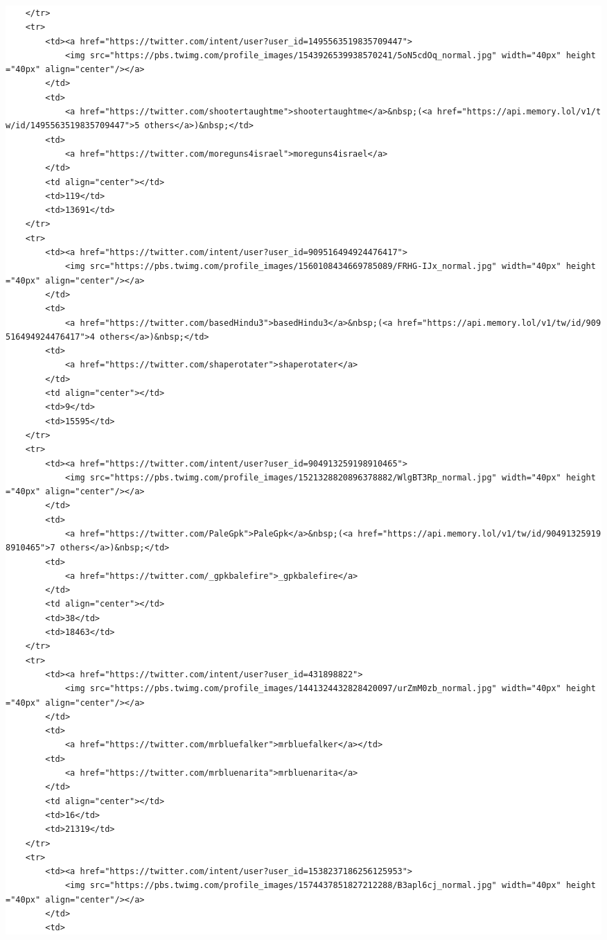         </tr>
        <tr>
            <td><a href="https://twitter.com/intent/user?user_id=1495563519835709447">
                <img src="https://pbs.twimg.com/profile_images/1543926539938570241/5oN5cdOq_normal.jpg" width="40px" height="40px" align="center"/></a>
            </td>
            <td>
                <a href="https://twitter.com/shootertaughtme">shootertaughtme</a>&nbsp;(<a href="https://api.memory.lol/v1/tw/id/1495563519835709447">5 others</a>)&nbsp;</td>
            <td>
                <a href="https://twitter.com/moreguns4israel">moreguns4israel</a>
            </td>
            <td align="center"></td>
            <td>119</td>
            <td>13691</td>
        </tr>
        <tr>
            <td><a href="https://twitter.com/intent/user?user_id=909516494924476417">
                <img src="https://pbs.twimg.com/profile_images/1560108434669785089/FRHG-IJx_normal.jpg" width="40px" height="40px" align="center"/></a>
            </td>
            <td>
                <a href="https://twitter.com/basedHindu3">basedHindu3</a>&nbsp;(<a href="https://api.memory.lol/v1/tw/id/909516494924476417">4 others</a>)&nbsp;</td>
            <td>
                <a href="https://twitter.com/shaperotater">shaperotater</a>
            </td>
            <td align="center"></td>
            <td>9</td>
            <td>15595</td>
        </tr>
        <tr>
            <td><a href="https://twitter.com/intent/user?user_id=904913259198910465">
                <img src="https://pbs.twimg.com/profile_images/1521328820896378882/WlgBT3Rp_normal.jpg" width="40px" height="40px" align="center"/></a>
            </td>
            <td>
                <a href="https://twitter.com/PaleGpk">PaleGpk</a>&nbsp;(<a href="https://api.memory.lol/v1/tw/id/904913259198910465">7 others</a>)&nbsp;</td>
            <td>
                <a href="https://twitter.com/_gpkbalefire">_gpkbalefire</a>
            </td>
            <td align="center"></td>
            <td>38</td>
            <td>18463</td>
        </tr>
        <tr>
            <td><a href="https://twitter.com/intent/user?user_id=431898822">
                <img src="https://pbs.twimg.com/profile_images/1441324432828420097/urZmM0zb_normal.jpg" width="40px" height="40px" align="center"/></a>
            </td>
            <td>
                <a href="https://twitter.com/mrbluefalker">mrbluefalker</a></td>
            <td>
                <a href="https://twitter.com/mrbluenarita">mrbluenarita</a>
            </td>
            <td align="center"></td>
            <td>16</td>
            <td>21319</td>
        </tr>
        <tr>
            <td><a href="https://twitter.com/intent/user?user_id=1538237186256125953">
                <img src="https://pbs.twimg.com/profile_images/1574437851827212288/B3apl6cj_normal.jpg" width="40px" height="40px" align="center"/></a>
            </td>
            <td>